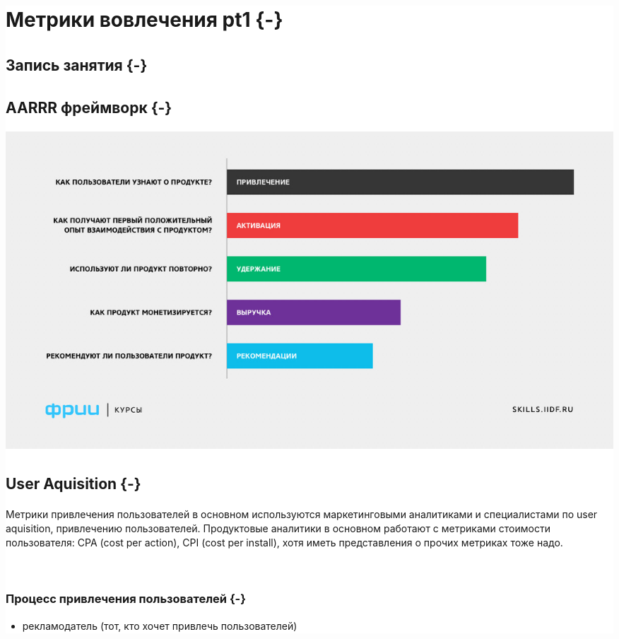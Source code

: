 # Метрики вовлечения pt1 {-}

## Запись занятия {-}

<iframe width="560" height="315" src="https://www.youtube.com/embed/62D_fwUpfUE?si=gR66ikFCE-d92gVt" title="YouTube video player" frameborder="0" allow="accelerometer; autoplay; clipboard-write; encrypted-media; gyroscope; picture-in-picture; web-share" referrerpolicy="strict-origin-when-cross-origin" allowfullscreen></iframe>
</iframe>

## AARRR фреймворк {-}

<img src="./pics/arr.jpeg"/>

## User Aquisition {-}

Метрики привлечения пользователей в основном используются маркетинговыми аналитиками и специалистами по user aquisition, привлечению пользователей. Продуктовые аналитики в основном работают с метриками стоимости пользователя: CPA (cost per action), CPI (cost per install), хотя иметь представления о прочих метриках тоже надо.

<br>

### Процесс привлечения пользователей {-}

-   рекламодатель (тот, кто хочет привлечь пользователей)
